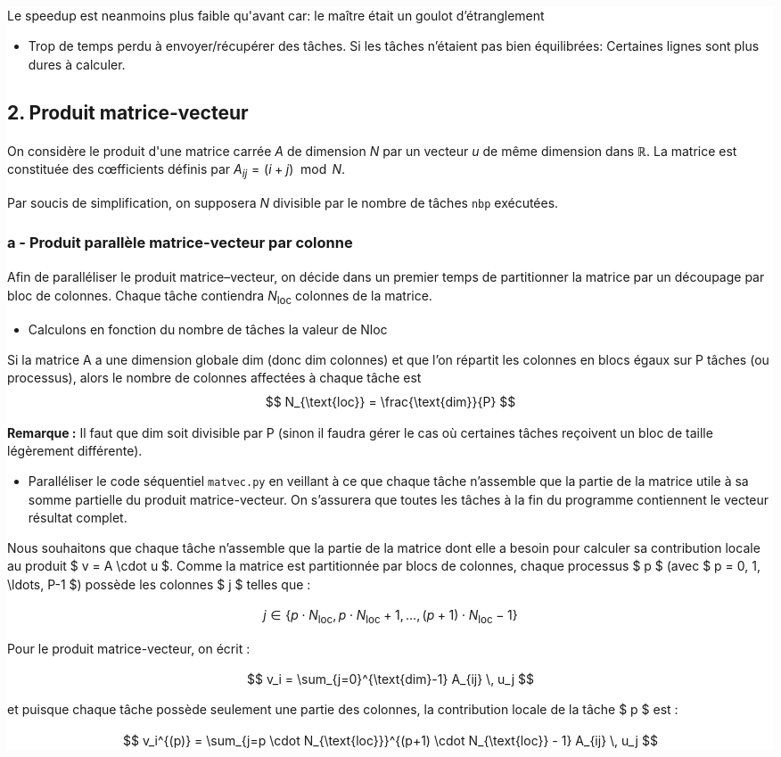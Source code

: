 Le speedup est neanmoins plus faible qu'avant car: le maître était un goulot d’étranglement
- Trop de temps perdu à envoyer/récupérer des tâches.
Si les tâches n’étaient pas bien équilibrées: Certaines lignes sont plus dures à calculer.



## 2. Produit matrice-vecteur

On considère le produit d'une matrice carrée $A$ de dimension $N$ par un vecteur $u$ de même dimension dans $\mathbb{R}$. La matrice est constituée des cœfficients définis par $A_{ij} = (i+j) \mod N$. 

Par soucis de simplification, on supposera $N$ divisible par le nombre de tâches `nbp` exécutées.

### a - Produit parallèle matrice-vecteur par colonne

Afin de paralléliser le produit matrice–vecteur, on décide dans un premier temps de partitionner la matrice par un découpage par bloc de colonnes. Chaque tâche contiendra $N_{\textrm{loc}}$ colonnes de la matrice. 

- Calculons en fonction du nombre de tâches la valeur de Nloc

Si la matrice A a une dimension globale dim (donc dim colonnes) et que l’on répartit les colonnes en blocs égaux sur P tâches (ou processus), alors le nombre de colonnes affectées à chaque tâche est
$$
N_{\text{loc}} = \frac{\text{dim}}{P}
$$

**Remarque :** Il faut que dim soit divisible par P (sinon il faudra gérer le cas où certaines tâches reçoivent un bloc de taille légèrement différente).


- Paralléliser le code séquentiel `matvec.py` en veillant à ce que chaque tâche n’assemble que la partie de la matrice utile à sa somme partielle du produit matrice-vecteur. On s’assurera que toutes les tâches à la fin du programme contiennent le vecteur résultat complet.

Nous souhaitons que chaque tâche n’assemble que la partie de la matrice dont elle a besoin pour calculer sa contribution locale au produit $ v = A \cdot u $. Comme la matrice est partitionnée par blocs de colonnes, chaque processus $ p $ (avec $ p = 0, 1, \ldots, P-1 $) possède les colonnes $ j $ telles que :

$$
j \in \{ p \cdot N_{\text{loc}}, p \cdot N_{\text{loc}} + 1, \ldots, (p + 1) \cdot N_{\text{loc}} - 1 \}
$$

Pour le produit matrice-vecteur, on écrit :

$$
v_i = \sum_{j=0}^{\text{dim}-1} A_{ij} \, u_j
$$

et puisque chaque tâche possède seulement une partie des colonnes, la contribution locale de la tâche $ p $ est :

$$
v_i^{(p)} = \sum_{j=p \cdot N_{\text{loc}}}^{(p+1) \cdot N_{\text{loc}} - 1} A_{ij} \, u_j
$$
